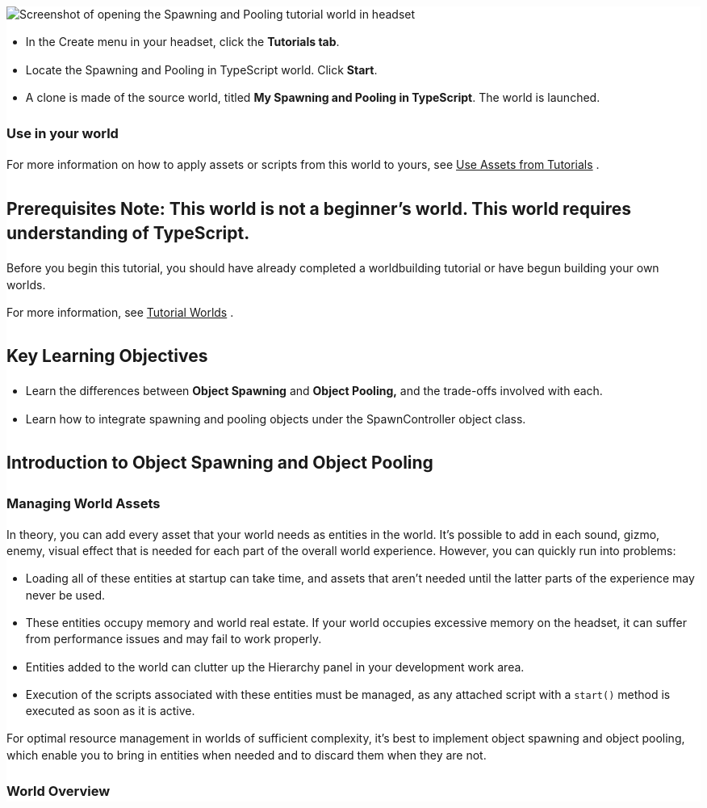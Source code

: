 ![Screenshot of opening the Spawning and Pooling tutorial world in headset](https://scontent.flba1-1.fna.fbcdn.net/v/t39.2365-6/452590061_512509667953656_3628551193697361467_n.png?_nc_cat=106&ccb=1-7&_nc_sid=e280be&_nc_ohc=3-VVWhTJM9MQ7kNvwGa_FEZ&_nc_oc=AdkK-AY2a_ppsb6k8LeNbss1xwbIjGLp52OKKnJIMSOzRdDrkUFlBOqEfbJhLMELu-M&_nc_zt=14&_nc_ht=scontent.flba1-1.fna&_nc_gid=6HuEJv7tYyPvgZcw5yoATw&oh=00_AfQ44hMA7F4iz3w80qe8AGl9bH2cjRosqrbxpcpwWfz_aA&oe=689B8D09)

*   In the Create menu in your headset, click the **Tutorials tab**.

*   Locate the Spawning and Pooling in TypeScript world. Click **Start**.

*   A clone is made of the source world, titled **My Spawning and Pooling in TypeScript**. The world is launched.

### Use in your world

For more information on how to apply assets or scripts from this world to yours, see [Use Assets from Tutorials](/horizon-worlds/learn/documentation/tutorial-worlds/getting-started-with-tutorials/use-assets-from-tutorials) .

## Prerequisites **Note**: This world is not a beginner’s world. This world requires understanding of TypeScript.

Before you begin this tutorial, you should have already completed a worldbuilding tutorial or have begun building your own worlds.

For more information, see [Tutorial Worlds](/horizon-worlds/learn/documentation/tutorial-worlds/getting-started-with-tutorials/tutorial-prerequisites) .

## Key Learning Objectives

*   Learn the differences between **Object Spawning** and **Object Pooling,** and the trade-offs involved with each.

*   Learn how to integrate spawning and pooling objects under the SpawnController object class.

## Introduction to Object Spawning and Object Pooling

### Managing World Assets

In theory, you can add every asset that your world needs as entities in the world. It’s possible to add in each sound, gizmo, enemy, visual effect that is needed for each part of the overall world experience. However, you can quickly run into problems:

*   Loading all of these entities at startup can take time, and assets that aren’t needed until the latter parts of the experience may never be used.

*   These entities occupy memory and world real estate. If your world occupies excessive memory on the headset, it can suffer from performance issues and may fail to work properly.

*   Entities added to the world can clutter up the Hierarchy panel in your development work area.

*   Execution of the scripts associated with these entities must be managed, as any attached script with a `start()` method is executed as soon as it is active.

For optimal resource management in worlds of sufficient complexity, it’s best to implement object spawning and object pooling, which enable you to bring in entities when needed and to discard them when they are not.

### World Overview
